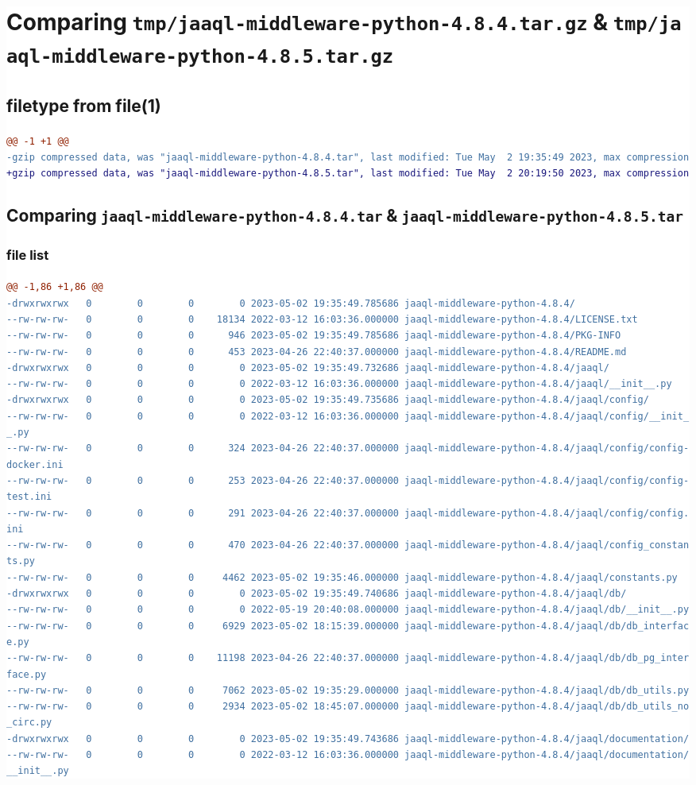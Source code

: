 # Comparing `tmp/jaaql-middleware-python-4.8.4.tar.gz` & `tmp/jaaql-middleware-python-4.8.5.tar.gz`

## filetype from file(1)

```diff
@@ -1 +1 @@
-gzip compressed data, was "jaaql-middleware-python-4.8.4.tar", last modified: Tue May  2 19:35:49 2023, max compression
+gzip compressed data, was "jaaql-middleware-python-4.8.5.tar", last modified: Tue May  2 20:19:50 2023, max compression
```

## Comparing `jaaql-middleware-python-4.8.4.tar` & `jaaql-middleware-python-4.8.5.tar`

### file list

```diff
@@ -1,86 +1,86 @@
-drwxrwxrwx   0        0        0        0 2023-05-02 19:35:49.785686 jaaql-middleware-python-4.8.4/
--rw-rw-rw-   0        0        0    18134 2022-03-12 16:03:36.000000 jaaql-middleware-python-4.8.4/LICENSE.txt
--rw-rw-rw-   0        0        0      946 2023-05-02 19:35:49.785686 jaaql-middleware-python-4.8.4/PKG-INFO
--rw-rw-rw-   0        0        0      453 2023-04-26 22:40:37.000000 jaaql-middleware-python-4.8.4/README.md
-drwxrwxrwx   0        0        0        0 2023-05-02 19:35:49.732686 jaaql-middleware-python-4.8.4/jaaql/
--rw-rw-rw-   0        0        0        0 2022-03-12 16:03:36.000000 jaaql-middleware-python-4.8.4/jaaql/__init__.py
-drwxrwxrwx   0        0        0        0 2023-05-02 19:35:49.735686 jaaql-middleware-python-4.8.4/jaaql/config/
--rw-rw-rw-   0        0        0        0 2022-03-12 16:03:36.000000 jaaql-middleware-python-4.8.4/jaaql/config/__init__.py
--rw-rw-rw-   0        0        0      324 2023-04-26 22:40:37.000000 jaaql-middleware-python-4.8.4/jaaql/config/config-docker.ini
--rw-rw-rw-   0        0        0      253 2023-04-26 22:40:37.000000 jaaql-middleware-python-4.8.4/jaaql/config/config-test.ini
--rw-rw-rw-   0        0        0      291 2023-04-26 22:40:37.000000 jaaql-middleware-python-4.8.4/jaaql/config/config.ini
--rw-rw-rw-   0        0        0      470 2023-04-26 22:40:37.000000 jaaql-middleware-python-4.8.4/jaaql/config_constants.py
--rw-rw-rw-   0        0        0     4462 2023-05-02 19:35:46.000000 jaaql-middleware-python-4.8.4/jaaql/constants.py
-drwxrwxrwx   0        0        0        0 2023-05-02 19:35:49.740686 jaaql-middleware-python-4.8.4/jaaql/db/
--rw-rw-rw-   0        0        0        0 2022-05-19 20:40:08.000000 jaaql-middleware-python-4.8.4/jaaql/db/__init__.py
--rw-rw-rw-   0        0        0     6929 2023-05-02 18:15:39.000000 jaaql-middleware-python-4.8.4/jaaql/db/db_interface.py
--rw-rw-rw-   0        0        0    11198 2023-04-26 22:40:37.000000 jaaql-middleware-python-4.8.4/jaaql/db/db_pg_interface.py
--rw-rw-rw-   0        0        0     7062 2023-05-02 19:35:29.000000 jaaql-middleware-python-4.8.4/jaaql/db/db_utils.py
--rw-rw-rw-   0        0        0     2934 2023-05-02 18:45:07.000000 jaaql-middleware-python-4.8.4/jaaql/db/db_utils_no_circ.py
-drwxrwxrwx   0        0        0        0 2023-05-02 19:35:49.743686 jaaql-middleware-python-4.8.4/jaaql/documentation/
--rw-rw-rw-   0        0        0        0 2022-03-12 16:03:36.000000 jaaql-middleware-python-4.8.4/jaaql/documentation/__init__.py
```